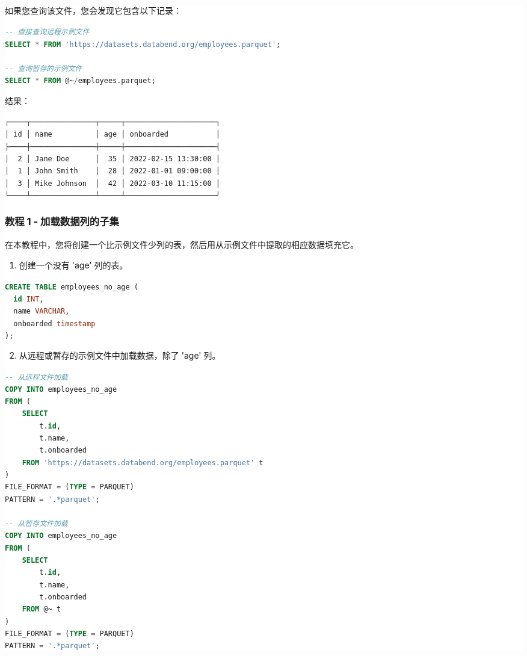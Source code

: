 如果您查询该文件，您会发现它包含以下记录：

```sql
-- 直接查询远程示例文件
SELECT * FROM 'https://datasets.databend.org/employees.parquet';

-- 查询暂存的示例文件
SELECT * FROM @~/employees.parquet;
```

结果：
```
┌────┬───────────────┬─────┬─────────────────────┐
│ id │ name          │ age │ onboarded           │
├────┼───────────────┼─────┼─────────────────────┤
│  2 │ Jane Doe      │  35 │ 2022-02-15 13:30:00 │
│  1 │ John Smith    │  28 │ 2022-01-01 09:00:00 │
│  3 │ Mike Johnson  │  42 │ 2022-03-10 11:15:00 │
└────┴───────────────┴─────┴─────────────────────┘
```

### 教程 1 - 加载数据列的子集

在本教程中，您将创建一个比示例文件少列的表，然后用从示例文件中提取的相应数据填充它。

1. 创建一个没有 'age' 列的表。

```sql
CREATE TABLE employees_no_age (
  id INT,
  name VARCHAR,
  onboarded timestamp
);
```

2. 从远程或暂存的示例文件中加载数据，除了 'age' 列。

```sql
-- 从远程文件加载
COPY INTO employees_no_age
FROM (
    SELECT 
        t.id, 
        t.name, 
        t.onboarded 
    FROM 'https://datasets.databend.org/employees.parquet' t
)
FILE_FORMAT = (TYPE = PARQUET)
PATTERN = '.*parquet';

-- 从暂存文件加载
COPY INTO employees_no_age
FROM (
    SELECT 
        t.id, 
        t.name, 
        t.onboarded 
    FROM @~ t
)
FILE_FORMAT = (TYPE = PARQUET)
PATTERN = '.*parquet';
```
